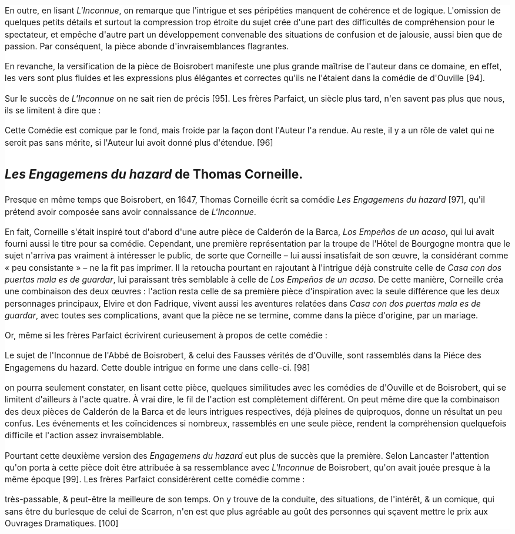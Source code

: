 En outre, en lisant *L'Inconnue*, on remarque que l'intrigue et ses péripéties manquent de cohérence et de logique. L'omission de quelques petits détails et surtout la compression trop étroite du sujet crée d'une part des difficultés de compréhension pour le spectateur, et empêche d'autre part un développement convenable des situations de confusion et de jalousie, aussi bien que de passion. Par conséquent, la pièce abonde d'invraisemblances flagrantes.

En revanche, la versification de la pièce de Boisrobert manifeste une plus grande maîtrise de l'auteur dans ce domaine, en effet, les vers sont plus fluides et les expressions plus élégantes et correctes qu'ils ne l'étaient dans la comédie de d'Ouville [94].

Sur le succès de *L'Inconnue* on ne sait rien de précis [95]. Les frères Parfaict, un siècle plus tard, n'en savent pas plus que nous, ils se limitent à dire que :


Cette Comédie est comique par le fond, mais froide par la façon dont l'Auteur l'a rendue. Au reste, il y a un rôle de valet qui ne seroit pas sans mérite, si l'Auteur lui avoit donné plus d'étendue. [96]


## *Les Engagemens du hazard* de Thomas Corneille.

Presque en même temps que Boisrobert, en 1647, Thomas Corneille écrit sa comédie *Les Engagemens du hazard* [97], qu'il prétend avoir composée sans avoir connaissance de *L'Inconnue*.

En fait, Corneille s'était inspiré tout d'abord d'une autre pièce de Calderón de la Barca, *Los Empeños de un acaso*, qui lui avait fourni aussi le titre pour sa comédie. Cependant, une première représentation par la troupe de l'Hôtel de Bourgogne montra que le sujet n'arriva pas vraiment à intéresser le public, de sorte que Corneille – lui aussi insatisfait de son œuvre, la considérant comme « peu consistante » – ne la fit pas imprimer. Il la retoucha pourtant en rajoutant à l'intrigue déjà construite celle de *Casa con dos puertas mala es de guardar*, lui paraissant très semblable à celle de *Los Empeños de un acaso*. De cette manière, Corneille créa une combinaison des deux œuvres : l'action resta celle de sa première pièce d'inspiration avec la seule différence que les deux personnages principaux, Elvire et don Fadrique, vivent aussi les aventures relatées dans *Casa con dos puertas mala es de guardar*, avec toutes ses complications, avant que la pièce ne se termine, comme dans la pièce d'origine, par un mariage.

Or, même si les frères Parfaict écrivirent curieusement à propos de cette comédie :


Le sujet de l'Inconnue de l'Abbé de Boisrobert, & celui des Fausses vérités de d'Ouville, sont rassemblés dans la Piéce des Engagemens du hazard. Cette double intrigue en forme une dans celle-ci. [98]

on pourra seulement constater, en lisant cette pièce, quelques similitudes avec les comédies de d'Ouville et de Boisrobert, qui se limitent d'ailleurs à l'acte quatre. À vrai dire, le fil de l'action est complètement différent. On peut même dire que la combinaison des deux pièces de Calderón de la Barca et de leurs intrigues respectives, déjà pleines de quiproquos, donne un résultat un peu confus. Les événements et les coïncidences si nombreux, rassemblés en une seule pièce, rendent la compréhension quelquefois difficile et l'action assez invraisemblable.

Pourtant cette deuxième version des *Engagemens du hazard* eut plus de succès que la première. Selon Lancaster l'attention qu'on porta à cette pièce doit être attribuée à sa ressemblance avec *L'Inconnue* de Boisrobert, qu'on avait jouée presque à la même époque [99]. Les frères Parfaict considérèrent cette comédie comme :


très-passable, & peut-être la meilleure de son temps. On y trouve de la conduite, des situations, de l'intérêt, & un comique, qui sans être du burlesque de celui de Scarron, n'en est que plus agréable au goût des personnes qui sçavent mettre le prix aux Ouvrages Dramatiques. [100]
